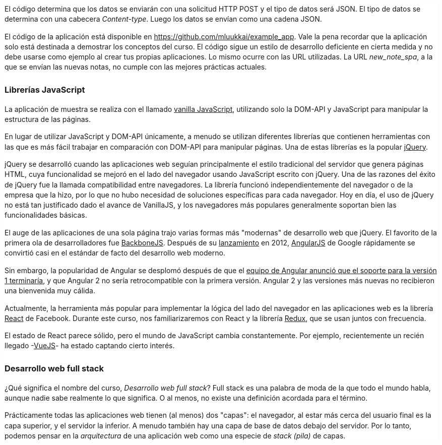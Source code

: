 El código determina que los datos se enviarán con una solicitud HTTP POST y el tipo de datos será JSON. El tipo de datos se determina con una cabecera <i>Content-type</i>. Luego los datos se envían como una cadena JSON.

El código de la aplicación está disponible en <https://github.com/mluukkai/example_app>.
Vale la pena recordar que la aplicación solo está destinada a demostrar los conceptos del curso. El código sigue un estilo de desarrollo deficiente en cierta medida y no debe usarse como ejemplo al crear tus propias aplicaciones. Lo mismo ocurre con las URL utilizadas. La URL <i>new\_note\_spa</i>, a la que se envían las nuevas notas, no cumple con las mejores prácticas actuales.

### Librerías JavaScript

La aplicación de muestra se realiza con el llamado [vanilla JavaScript](https://medium.freecodecamp.org/is-vanilla-javascript-worth-learning-absolutely-c2c67140ac34), utilizando solo la DOM-API y JavaScript para manipular la estructura de las páginas.

En lugar de utilizar JavaScript y DOM-API únicamente, a menudo se utilizan diferentes librerías que contienen herramientas con las que es más fácil trabajar en comparación con DOM-API para manipular páginas. Una de estas librerías es la popular [jQuery](https://jquery.com/).

jQuery se desarrolló cuando las aplicaciones web seguían principalmente el estilo tradicional del servidor que genera páginas HTML, cuya funcionalidad se mejoró en el lado del navegador usando JavaScript escrito con jQuery. Una de las razones del éxito de jQuery fue la llamada compatibilidad entre navegadores. La librería funcionó independientemente del navegador o de la empresa que la hizo, por lo que no hubo necesidad de soluciones específicas para cada navegador. Hoy en día, el uso de jQuery no está tan justificado dado el avance de VanillaJS, y los navegadores más populares generalmente soportan bien las funcionalidades básicas.

El auge de las aplicaciones de una sola página trajo varias formas más "modernas" de desarrollo web que jQuery. El favorito de la primera ola de desarrolladores fue [BackboneJS](http://backbonejs.org/). Después de su [lanzamiento](https://github.com/angular/angular.js/blob/master/CHANGELOG.md#100rc1-moir%C3%A9-vision-2012-03-13) en 2012, [AngularJS](https://angularjs.org/) de Google rápidamente se convirtió casi en el estándar de facto del desarrollo web moderno.

Sin embargo, la popularidad de Angular se desplomó después de que el [equipo de Angular anunció que el soporte para la versión 1 terminaría](https://web.archive.org/web/20151208002550/https://jaxenter.com/angular-2-0-announcement-backfires-112127.html), y que Angular 2 no sería retrocompatible con la primera versión. Angular 2 y las versiones más nuevas no recibieron una bienvenida muy cálida.

Actualmente, la herramienta más popular para implementar la lógica del lado del navegador en las aplicaciones web es la librería [React](https://react.dev/) de Facebook.
Durante este curso, nos familiarizaremos con React y la librería [Redux](https://github.com/reactjs/redux), que se usan juntos con frecuencia.

El estado de React parece sólido, pero el mundo de JavaScript cambia constantemente. Por ejemplo, recientemente un recién llegado -[VueJS](https://vuejs.org/)- ha estado captando cierto interés.

### Desarrollo web full stack

¿Qué significa el nombre del curso, <i>Desarrollo web full stack</i>? Full stack es una palabra de moda de la que todo el mundo habla, aunque nadie sabe realmente lo que significa. O al menos, no existe una definición acordada para el término.

Prácticamente todas las aplicaciones web tienen (al menos) dos "capas": el navegador, al estar más cerca del usuario final es la capa superior, y el servidor la inferior. A menudo también hay una capa de base de datos debajo del servidor. Por lo tanto, podemos pensar en la <i>arquitectura</i> de una aplicación web como una especie de <i>stack (pila)</i> de capas.
